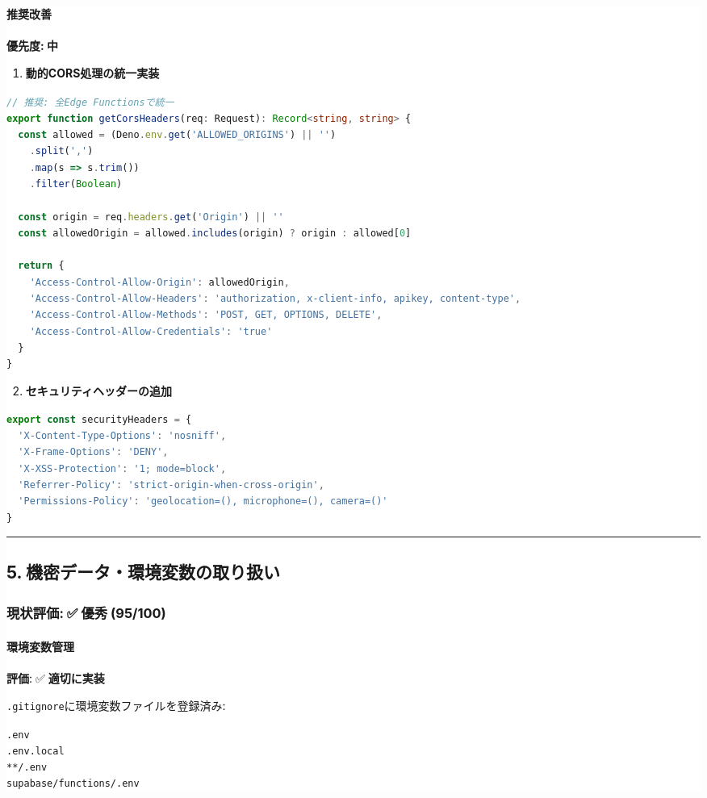 #### 推奨改善

**優先度: 中**

1. **動的CORS処理の統一実装**
```typescript
// 推奨: 全Edge Functionsで統一
export function getCorsHeaders(req: Request): Record<string, string> {
  const allowed = (Deno.env.get('ALLOWED_ORIGINS') || '')
    .split(',')
    .map(s => s.trim())
    .filter(Boolean)

  const origin = req.headers.get('Origin') || ''
  const allowedOrigin = allowed.includes(origin) ? origin : allowed[0]

  return {
    'Access-Control-Allow-Origin': allowedOrigin,
    'Access-Control-Allow-Headers': 'authorization, x-client-info, apikey, content-type',
    'Access-Control-Allow-Methods': 'POST, GET, OPTIONS, DELETE',
    'Access-Control-Allow-Credentials': 'true'
  }
}
```

2. **セキュリティヘッダーの追加**
```typescript
export const securityHeaders = {
  'X-Content-Type-Options': 'nosniff',
  'X-Frame-Options': 'DENY',
  'X-XSS-Protection': '1; mode=block',
  'Referrer-Policy': 'strict-origin-when-cross-origin',
  'Permissions-Policy': 'geolocation=(), microphone=(), camera=()'
}
```

---

## 5. 機密データ・環境変数の取り扱い

### 現状評価: ✅ **優秀 (95/100)**

#### 環境変数管理

**評価**: ✅ **適切に実装**

`.gitignore`に環境変数ファイルを登録済み:
```gitignore
.env
.env.local
**/.env
supabase/functions/.env
```
